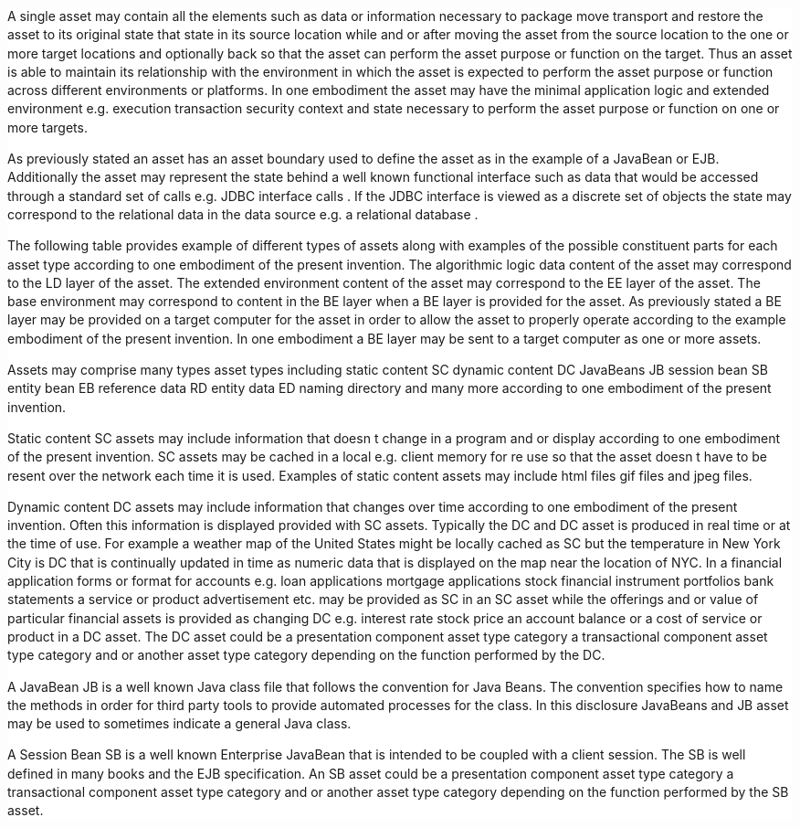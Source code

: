 A single asset may contain all the elements such as data or information necessary to package move transport and restore the asset to its original state that state in its source location while and or after moving the asset from the source location to the one or more target locations and optionally back so that the asset can perform the asset purpose or function on the target. Thus an asset is able to maintain its relationship with the environment in which the asset is expected to perform the asset purpose or function across different environments or platforms. In one embodiment the asset may have the minimal application logic and extended environment e.g. execution transaction security context and state necessary to perform the asset purpose or function on one or more targets.

As previously stated an asset has an asset boundary used to define the asset as in the example of a JavaBean or EJB. Additionally the asset may represent the state behind a well known functional interface such as data that would be accessed through a standard set of calls e.g. JDBC interface calls . If the JDBC interface is viewed as a discrete set of objects the state may correspond to the relational data in the data source e.g. a relational database .

The following table provides example of different types of assets along with examples of the possible constituent parts for each asset type according to one embodiment of the present invention. The algorithmic logic data content of the asset may correspond to the LD layer of the asset. The extended environment content of the asset may correspond to the EE layer of the asset. The base environment may correspond to content in the BE layer when a BE layer is provided for the asset. As previously stated a BE layer may be provided on a target computer for the asset in order to allow the asset to properly operate according to the example embodiment of the present invention. In one embodiment a BE layer may be sent to a target computer as one or more assets.

Assets may comprise many types asset types including static content SC dynamic content DC JavaBeans JB session bean SB entity bean EB reference data RD entity data ED naming directory and many more according to one embodiment of the present invention.

Static content SC assets may include information that doesn t change in a program and or display according to one embodiment of the present invention. SC assets may be cached in a local e.g. client memory for re use so that the asset doesn t have to be resent over the network each time it is used. Examples of static content assets may include html files gif files and jpeg files.

Dynamic content DC assets may include information that changes over time according to one embodiment of the present invention. Often this information is displayed provided with SC assets. Typically the DC and DC asset is produced in real time or at the time of use. For example a weather map of the United States might be locally cached as SC but the temperature in New York City is DC that is continually updated in time as numeric data that is displayed on the map near the location of NYC. In a financial application forms or format for accounts e.g. loan applications mortgage applications stock financial instrument portfolios bank statements a service or product advertisement etc. may be provided as SC in an SC asset while the offerings and or value of particular financial assets is provided as changing DC e.g. interest rate stock price an account balance or a cost of service or product in a DC asset. The DC asset could be a presentation component asset type category a transactional component asset type category and or another asset type category depending on the function performed by the DC.

A JavaBean JB is a well known Java class file that follows the convention for Java Beans. The convention specifies how to name the methods in order for third party tools to provide automated processes for the class. In this disclosure JavaBeans and JB asset may be used to sometimes indicate a general Java class.

A Session Bean SB is a well known Enterprise JavaBean that is intended to be coupled with a client session. The SB is well defined in many books and the EJB specification. An SB asset could be a presentation component asset type category a transactional component asset type category and or another asset type category depending on the function performed by the SB asset.
